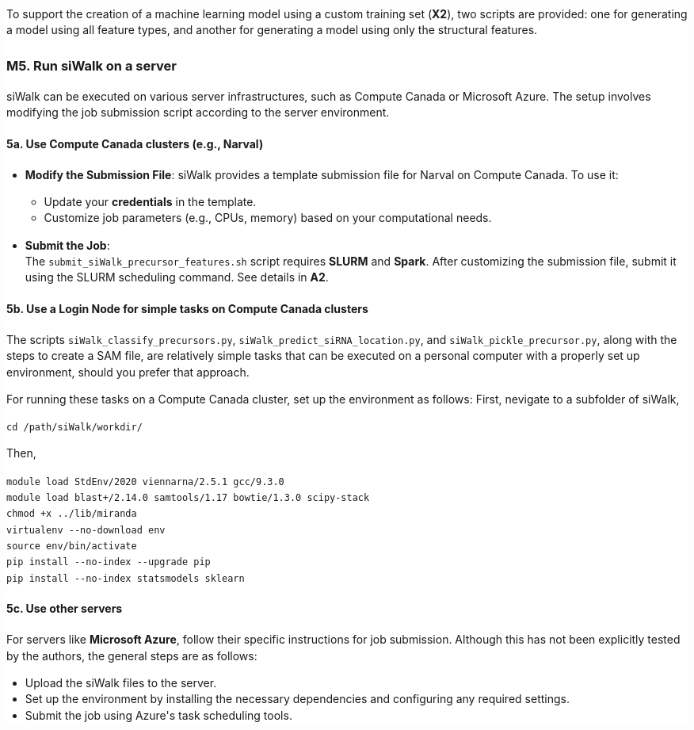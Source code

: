 To support the creation of a machine learning model using a custom training set (**X2**), two scripts are provided: one for generating a model using all feature types, and another for generating a model using only the structural features.


### M5. **Run siWalk on a server**

siWalk can be executed on various server infrastructures, such as Compute Canada or Microsoft Azure.
The setup involves modifying the job submission script according to the server environment.

#### 5a. **Use Compute Canada clusters (e.g., Narval)**

- **Modify the Submission File**: siWalk provides a template submission file for Narval on Compute Canada. To use it:
   - Update your **credentials** in the template.
   - Customize job parameters (e.g., CPUs, memory) based on your computational needs.

- **Submit the Job**:  
   The `submit_siWalk_precursor_features.sh` script requires **SLURM** and **Spark**. After customizing the submission file, submit it using the SLURM scheduling command. See details in **A2**.

#### 5b. **Use a Login Node for simple tasks on Compute Canada clusters**

The scripts `siWalk_classify_precursors.py`, `siWalk_predict_siRNA_location.py`, and `siWalk_pickle_precursor.py`, along with the steps to create a SAM file, are relatively simple tasks that can be executed on a personal computer with a properly set up environment, should you prefer that approach.

For running these tasks on a Compute Canada cluster, set up the environment as follows:
First, nevigate to a subfolder of siWalk,
```
cd /path/siWalk/workdir/
```

Then,
```
module load StdEnv/2020 viennarna/2.5.1 gcc/9.3.0 
module load blast+/2.14.0 samtools/1.17 bowtie/1.3.0 scipy-stack
chmod +x ../lib/miranda
virtualenv --no-download env
source env/bin/activate
pip install --no-index --upgrade pip
pip install --no-index statsmodels sklearn
```

#### 5c. **Use other servers**

For servers like **Microsoft Azure**, follow their specific instructions for job submission.
Although this has not been explicitly tested by the authors, the general steps are as follows:
- Upload the siWalk files to the server.
- Set up the environment by installing the necessary dependencies and configuring any required settings.
- Submit the job using Azure's task scheduling tools.


